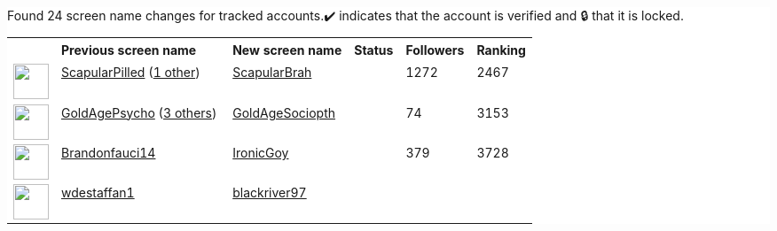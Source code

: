 Found 24 screen name changes for tracked accounts.✔️ indicates that the account is verified and 🔒 that it is locked.

<table>
    <tr>
        <th></th>
        <th align="left">Previous screen name</th>
        <th align="left">New screen name</th>
        <th align="left">Status</th>
        <th align="left">Followers</th>
        <th align="left">Ranking</th></tr>
    </tr>
        <tr>
            <td><a href="https://twitter.com/intent/user?user_id=1479318942304849923">
                <img src="https://pbs.twimg.com/profile_images/1563784251492950016/T1iF_oDj_normal.jpg" width="40px" height="40px" align="center"/></a>
            </td>
            <td>
                <a href="https://twitter.com/ScapularPilled">ScapularPilled</a>&nbsp;(<a href="https://api.memory.lol/v1/tw/id/1479318942304849923">1 other</a>)&nbsp;</td>
            <td>
                <a href="https://twitter.com/ScapularBrah">ScapularBrah</a>
            </td>
            <td align="center"></td>
            <td>1272</td>
            <td>2467</td>
        </tr>
        <tr>
            <td><a href="https://twitter.com/intent/user?user_id=1161814114538270721">
                <img src="https://pbs.twimg.com/profile_images/1517392262237499396/3rZNWw04_normal.jpg" width="40px" height="40px" align="center"/></a>
            </td>
            <td>
                <a href="https://twitter.com/GoldAgePsycho">GoldAgePsycho</a>&nbsp;(<a href="https://api.memory.lol/v1/tw/id/1161814114538270721">3 others</a>)&nbsp;</td>
            <td>
                <a href="https://twitter.com/GoldAgeSociopth">GoldAgeSociopth</a>
            </td>
            <td align="center"></td>
            <td>74</td>
            <td>3153</td>
        </tr>
        <tr>
            <td><a href="https://twitter.com/intent/user?user_id=1483294320325242883">
                <img src="https://pbs.twimg.com/profile_images/1534323305762672642/gAihOORq_normal.jpg" width="40px" height="40px" align="center"/></a>
            </td>
            <td>
                <a href="https://twitter.com/Brandonfauci14">Brandonfauci14</a></td>
            <td>
                <a href="https://twitter.com/IronicGoy">IronicGoy</a>
            </td>
            <td align="center"></td>
            <td>379</td>
            <td>3728</td>
        </tr>
        <tr>
            <td><a href="https://twitter.com/intent/user?user_id=1083778108338126848">
                <img src="https://pbs.twimg.com/profile_images/1518774098905604099/MK6aPHmq_normal.jpg" width="40px" height="40px" align="center"/></a>
            </td>
            <td>
                <a href="https://twitter.com/wdestaffan1">wdestaffan1</a></td>
            <td>
                <a href="https://twitter.com/blackriver97">blackriver97</a>
            </td>